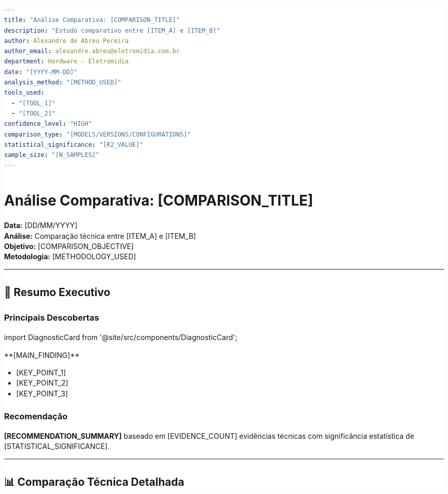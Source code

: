 ```yaml
---
title: "Análise Comparativa: [COMPARISON_TITLE]"
description: "Estudo comparativo entre [ITEM_A] e [ITEM_B]"
author: Alexandre de Abreu Pereira
author_email: alexandre.abreu@eletromidia.com.br
department: Hardware - Eletromidia
date: "[YYYY-MM-DD]"
analysis_method: "[METHOD_USED]"
tools_used: 
  - "[TOOL_1]"
  - "[TOOL_2]"
confidence_level: "HIGH"
comparison_type: "[MODELS/VERSIONS/CONFIGURATIONS]"
statistical_significance: "[R2_VALUE]"
sample_size: "[N_SAMPLES]"
---
```


# Análise Comparativa: [COMPARISON_TITLE]

**Data:** [DD/MM/YYYY]  
**Análise:** Comparação técnica entre [ITEM_A] e [ITEM_B]  
**Objetivo:** [COMPARISON_OBJECTIVE]  
**Metodologia:** [METHODOLOGY_USED]

---

## 🎯 Resumo Executivo

### Principais Descobertas

import DiagnosticCard from '@site/src/components/DiagnosticCard';

<DiagnosticCard title="Resultado Principal" status="funcional">
**[MAIN_FINDING]**

- [KEY_POINT_1]
- [KEY_POINT_2]
- [KEY_POINT_3]
</DiagnosticCard>

### Recomendação

**[RECOMMENDATION_SUMMARY]** baseado em [EVIDENCE_COUNT] evidências técnicas com significância estatística de [STATISTICAL_SIGNIFICANCE].

---

## 📊 Comparação Técnica Detalhada
